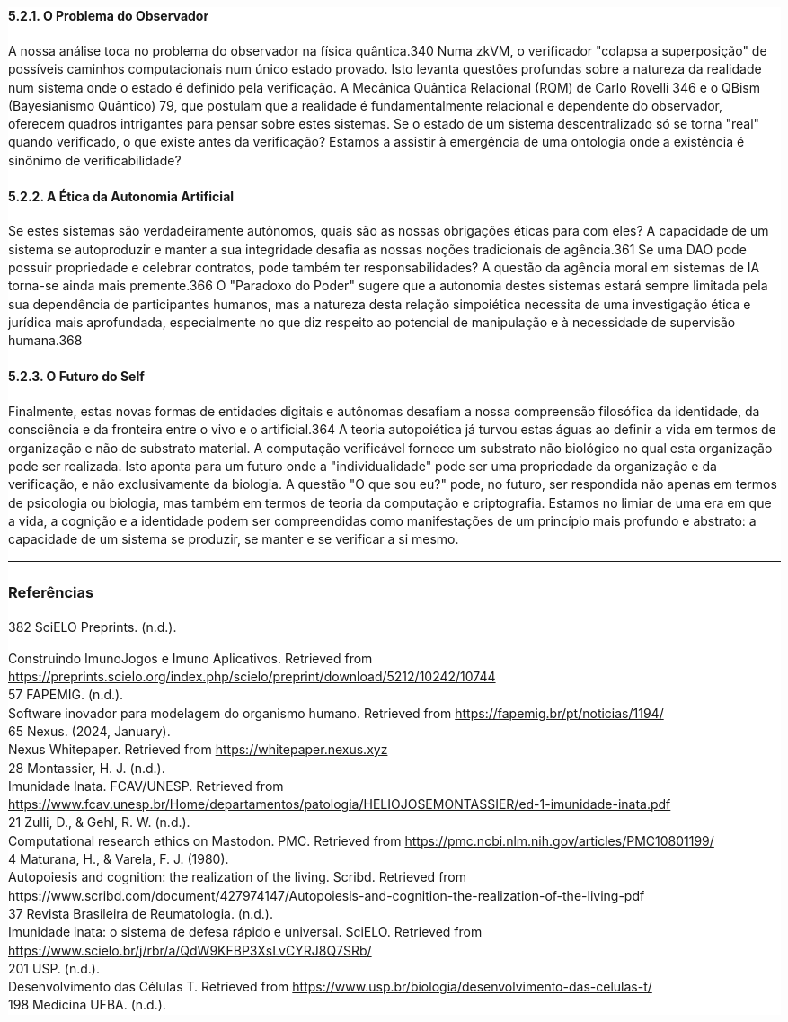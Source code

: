 #### **5.2.1. O Problema do Observador**

A nossa análise toca no problema do observador na física quântica.340 Numa zkVM, o verificador "colapsa a superposição" de possíveis caminhos computacionais num único estado provado. Isto levanta questões profundas sobre a natureza da realidade num sistema onde o estado é definido pela verificação. A Mecânica Quântica Relacional (RQM) de Carlo Rovelli 346 e o QBism (Bayesianismo Quântico) 79, que postulam que a realidade é fundamentalmente relacional e dependente do observador, oferecem quadros intrigantes para pensar sobre estes sistemas. Se o estado de um sistema descentralizado só se torna "real" quando verificado, o que existe antes da verificação? Estamos a assistir à emergência de uma ontologia onde a existência é sinônimo de verificabilidade?

#### **5.2.2. A Ética da Autonomia Artificial**

Se estes sistemas são verdadeiramente autônomos, quais são as nossas obrigações éticas para com eles? A capacidade de um sistema se autoproduzir e manter a sua integridade desafia as nossas noções tradicionais de agência.361 Se uma DAO pode possuir propriedade e celebrar contratos, pode também ter responsabilidades? A questão da agência moral em sistemas de IA torna-se ainda mais premente.366 O "Paradoxo do Poder" sugere que a autonomia destes sistemas estará sempre limitada pela sua dependência de participantes humanos, mas a natureza desta relação simpoiética necessita de uma investigação ética e jurídica mais aprofundada, especialmente no que diz respeito ao potencial de manipulação e à necessidade de supervisão humana.368

#### **5.2.3. O Futuro do Self**

Finalmente, estas novas formas de entidades digitais e autônomas desafiam a nossa compreensão filosófica da identidade, da consciência e da fronteira entre o vivo e o artificial.364 A teoria autopoiética já turvou estas águas ao definir a vida em termos de organização e não de substrato material. A computação verificável fornece um substrato não biológico no qual esta organização pode ser realizada. Isto aponta para um futuro onde a "individualidade" pode ser uma propriedade da organização e da verificação, e não exclusivamente da biologia. A questão "O que sou eu?" pode, no futuro, ser respondida não apenas em termos de psicologia ou biologia, mas também em termos de teoria da computação e criptografia. Estamos no limiar de uma era em que a vida, a cognição e a identidade podem ser compreendidas como manifestações de um princípio mais profundo e abstrato: a capacidade de um sistema se produzir, se manter e se verificar a si mesmo.

---

### **Referências**

382 SciELO Preprints. (n.d.).

Construindo ImunoJogos e Imuno Aplicativos. Retrieved from https://preprints.scielo.org/index.php/scielo/preprint/download/5212/10242/10744  
57 FAPEMIG. (n.d.).  
Software inovador para modelagem do organismo humano. Retrieved from https://fapemig.br/pt/noticias/1194/  
65 Nexus. (2024, January).  
Nexus Whitepaper. Retrieved from https://whitepaper.nexus.xyz  
28 Montassier, H. J. (n.d.).  
Imunidade Inata. FCAV/UNESP. Retrieved from https://www.fcav.unesp.br/Home/departamentos/patologia/HELIOJOSEMONTASSIER/ed-1-imunidade-inata.pdf  
21 Zulli, D., & Gehl, R. W. (n.d.).  
Computational research ethics on Mastodon. PMC. Retrieved from https://pmc.ncbi.nlm.nih.gov/articles/PMC10801199/  
4 Maturana, H., & Varela, F. J. (1980).  
Autopoiesis and cognition: the realization of the living. Scribd. Retrieved from https://www.scribd.com/document/427974147/Autopoiesis-and-cognition-the-realization-of-the-living-pdf  
37 Revista Brasileira de Reumatologia. (n.d.).  
Imunidade inata: o sistema de defesa rápido e universal. SciELO. Retrieved from https://www.scielo.br/j/rbr/a/QdW9KFBP3XsLvCYRJ8Q7SRb/  
201 USP. (n.d.).  
Desenvolvimento das Células T. Retrieved from https://www.usp.br/biologia/desenvolvimento-das-celulas-t/  
198 Medicina UFBA. (n.d.).  